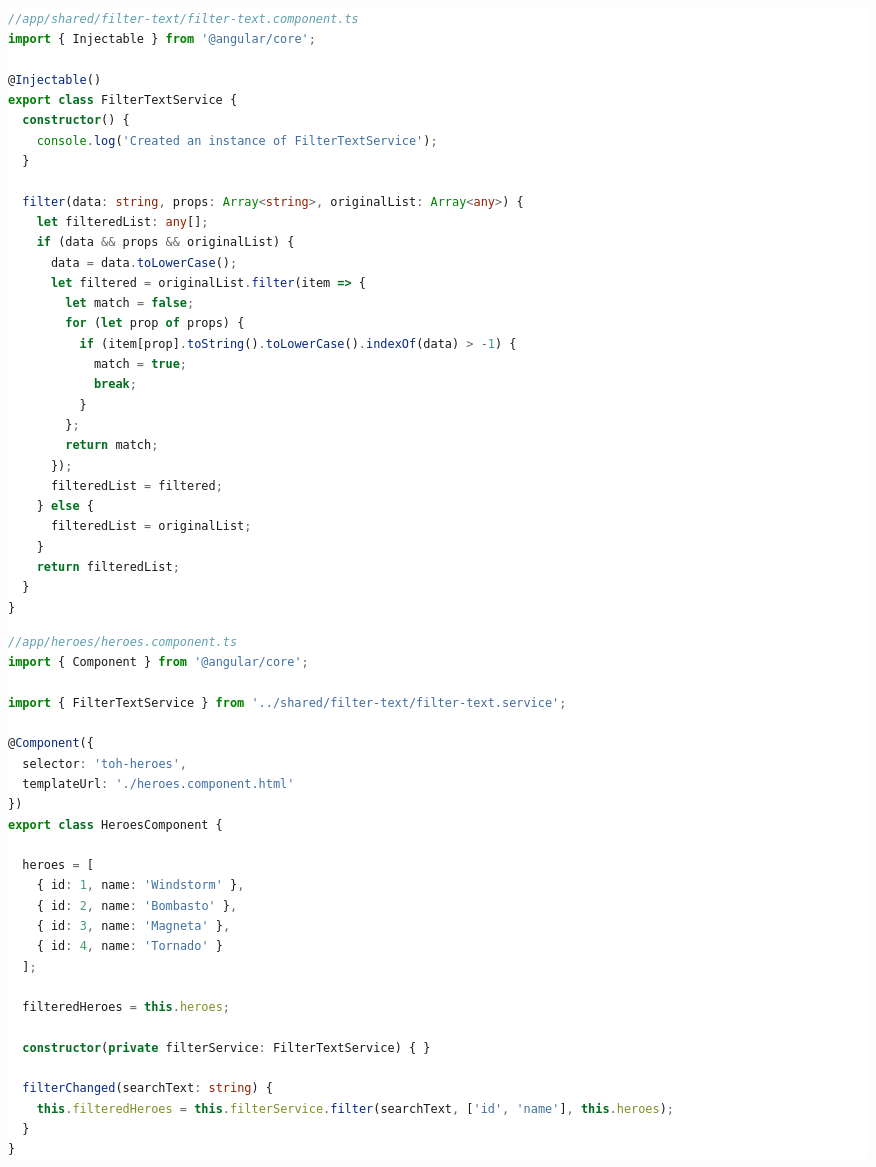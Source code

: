 ```ts
//app/shared/filter-text/filter-text.component.ts
import { Injectable } from '@angular/core';

@Injectable()
export class FilterTextService {
  constructor() {
    console.log('Created an instance of FilterTextService');
  }

  filter(data: string, props: Array<string>, originalList: Array<any>) {
    let filteredList: any[];
    if (data && props && originalList) {
      data = data.toLowerCase();
      let filtered = originalList.filter(item => {
        let match = false;
        for (let prop of props) {
          if (item[prop].toString().toLowerCase().indexOf(data) > -1) {
            match = true;
            break;
          }
        };
        return match;
      });
      filteredList = filtered;
    } else {
      filteredList = originalList;
    }
    return filteredList;
  }
}
```

```ts
//app/heroes/heroes.component.ts
import { Component } from '@angular/core';

import { FilterTextService } from '../shared/filter-text/filter-text.service';

@Component({
  selector: 'toh-heroes',
  templateUrl: './heroes.component.html'
})
export class HeroesComponent {

  heroes = [
    { id: 1, name: 'Windstorm' },
    { id: 2, name: 'Bombasto' },
    { id: 3, name: 'Magneta' },
    { id: 4, name: 'Tornado' }
  ];

  filteredHeroes = this.heroes;

  constructor(private filterService: FilterTextService) { }

  filterChanged(searchText: string) {
    this.filteredHeroes = this.filterService.filter(searchText, ['id', 'name'], this.heroes);
  }
}
```
